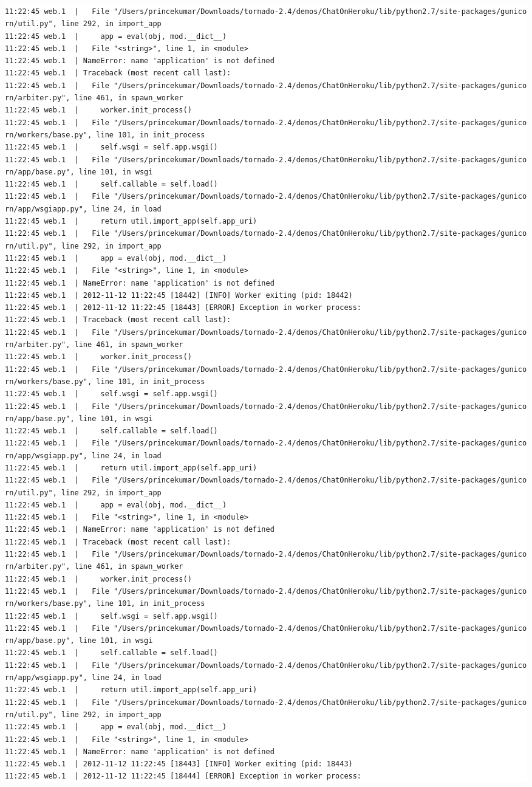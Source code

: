 ```
11:22:45 web.1  |   File "/Users/princekumar/Downloads/tornado-2.4/demos/ChatOnHeroku/lib/python2.7/site-packages/gunicorn/util.py", line 292, in import_app
11:22:45 web.1  |     app = eval(obj, mod.__dict__)
11:22:45 web.1  |   File "<string>", line 1, in <module>
11:22:45 web.1  | NameError: name 'application' is not defined
11:22:45 web.1  | Traceback (most recent call last):
11:22:45 web.1  |   File "/Users/princekumar/Downloads/tornado-2.4/demos/ChatOnHeroku/lib/python2.7/site-packages/gunicorn/arbiter.py", line 461, in spawn_worker
11:22:45 web.1  |     worker.init_process()
11:22:45 web.1  |   File "/Users/princekumar/Downloads/tornado-2.4/demos/ChatOnHeroku/lib/python2.7/site-packages/gunicorn/workers/base.py", line 101, in init_process
11:22:45 web.1  |     self.wsgi = self.app.wsgi()
11:22:45 web.1  |   File "/Users/princekumar/Downloads/tornado-2.4/demos/ChatOnHeroku/lib/python2.7/site-packages/gunicorn/app/base.py", line 101, in wsgi
11:22:45 web.1  |     self.callable = self.load()
11:22:45 web.1  |   File "/Users/princekumar/Downloads/tornado-2.4/demos/ChatOnHeroku/lib/python2.7/site-packages/gunicorn/app/wsgiapp.py", line 24, in load
11:22:45 web.1  |     return util.import_app(self.app_uri)
11:22:45 web.1  |   File "/Users/princekumar/Downloads/tornado-2.4/demos/ChatOnHeroku/lib/python2.7/site-packages/gunicorn/util.py", line 292, in import_app
11:22:45 web.1  |     app = eval(obj, mod.__dict__)
11:22:45 web.1  |   File "<string>", line 1, in <module>
11:22:45 web.1  | NameError: name 'application' is not defined
11:22:45 web.1  | 2012-11-12 11:22:45 [18442] [INFO] Worker exiting (pid: 18442)
11:22:45 web.1  | 2012-11-12 11:22:45 [18443] [ERROR] Exception in worker process:
11:22:45 web.1  | Traceback (most recent call last):
11:22:45 web.1  |   File "/Users/princekumar/Downloads/tornado-2.4/demos/ChatOnHeroku/lib/python2.7/site-packages/gunicorn/arbiter.py", line 461, in spawn_worker
11:22:45 web.1  |     worker.init_process()
11:22:45 web.1  |   File "/Users/princekumar/Downloads/tornado-2.4/demos/ChatOnHeroku/lib/python2.7/site-packages/gunicorn/workers/base.py", line 101, in init_process
11:22:45 web.1  |     self.wsgi = self.app.wsgi()
11:22:45 web.1  |   File "/Users/princekumar/Downloads/tornado-2.4/demos/ChatOnHeroku/lib/python2.7/site-packages/gunicorn/app/base.py", line 101, in wsgi
11:22:45 web.1  |     self.callable = self.load()
11:22:45 web.1  |   File "/Users/princekumar/Downloads/tornado-2.4/demos/ChatOnHeroku/lib/python2.7/site-packages/gunicorn/app/wsgiapp.py", line 24, in load
11:22:45 web.1  |     return util.import_app(self.app_uri)
11:22:45 web.1  |   File "/Users/princekumar/Downloads/tornado-2.4/demos/ChatOnHeroku/lib/python2.7/site-packages/gunicorn/util.py", line 292, in import_app
11:22:45 web.1  |     app = eval(obj, mod.__dict__)
11:22:45 web.1  |   File "<string>", line 1, in <module>
11:22:45 web.1  | NameError: name 'application' is not defined
11:22:45 web.1  | Traceback (most recent call last):
11:22:45 web.1  |   File "/Users/princekumar/Downloads/tornado-2.4/demos/ChatOnHeroku/lib/python2.7/site-packages/gunicorn/arbiter.py", line 461, in spawn_worker
11:22:45 web.1  |     worker.init_process()
11:22:45 web.1  |   File "/Users/princekumar/Downloads/tornado-2.4/demos/ChatOnHeroku/lib/python2.7/site-packages/gunicorn/workers/base.py", line 101, in init_process
11:22:45 web.1  |     self.wsgi = self.app.wsgi()
11:22:45 web.1  |   File "/Users/princekumar/Downloads/tornado-2.4/demos/ChatOnHeroku/lib/python2.7/site-packages/gunicorn/app/base.py", line 101, in wsgi
11:22:45 web.1  |     self.callable = self.load()
11:22:45 web.1  |   File "/Users/princekumar/Downloads/tornado-2.4/demos/ChatOnHeroku/lib/python2.7/site-packages/gunicorn/app/wsgiapp.py", line 24, in load
11:22:45 web.1  |     return util.import_app(self.app_uri)
11:22:45 web.1  |   File "/Users/princekumar/Downloads/tornado-2.4/demos/ChatOnHeroku/lib/python2.7/site-packages/gunicorn/util.py", line 292, in import_app
11:22:45 web.1  |     app = eval(obj, mod.__dict__)
11:22:45 web.1  |   File "<string>", line 1, in <module>
11:22:45 web.1  | NameError: name 'application' is not defined
11:22:45 web.1  | 2012-11-12 11:22:45 [18443] [INFO] Worker exiting (pid: 18443)
11:22:45 web.1  | 2012-11-12 11:22:45 [18444] [ERROR] Exception in worker process:
```
